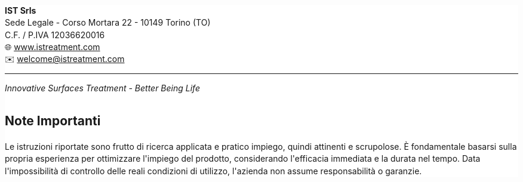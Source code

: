 **IST Srls**  
Sede Legale - Corso Mortara 22 - 10149 Torino (TO)  
C.F. / P.IVA 12036620016  
🌐 www.istreatment.com  
✉️ welcome@istreatment.com

---

*Innovative Surfaces Treatment - Better Being Life*

## Note Importanti

Le istruzioni riportate sono frutto di ricerca applicata e pratico impiego, quindi attinenti e scrupolose. È fondamentale basarsi sulla propria esperienza per ottimizzare l'impiego del prodotto, considerando l'efficacia immediata e la durata nel tempo. Data l'impossibilità di controllo delle reali condizioni di utilizzo, l'azienda non assume responsabilità o garanzie.